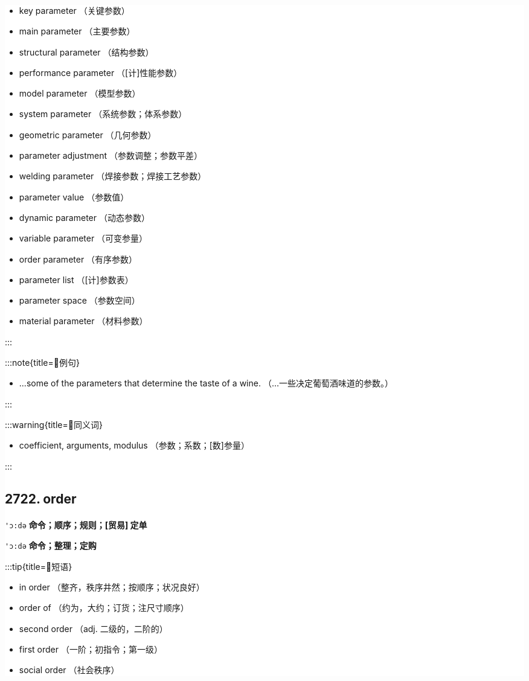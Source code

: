 - key parameter （关键参数）

- main parameter （主要参数）

- structural parameter （结构参数）

- performance parameter （[计]性能参数）

- model parameter （模型参数）

- system parameter （系统参数；体系参数）

- geometric parameter （几何参数）

- parameter adjustment （参数调整；参数平差）

- welding parameter （焊接参数；焊接工艺参数）

- parameter value （参数值）

- dynamic parameter （动态参数）

- variable parameter （可变参量）

- order parameter （有序参数）

- parameter list （[计]参数表）

- parameter space （参数空间）

- material parameter （材料参数）

:::

:::note{title=🎤例句}

- ...some of the parameters that determine the taste of a wine. （…一些决定葡萄酒味道的参数。）

:::

:::warning{title=🤔同义词}

- coefficient, arguments, modulus （参数；系数；[数]参量）

:::


## 2722. order

`'ɔ:də`  **命令；顺序；规则；[贸易] 定单**

`'ɔ:də`  **命令；整理；定购**

:::tip{title=🤩短语}

- in order （整齐，秩序井然；按顺序；状况良好）

- order of （约为，大约；订货；注尺寸顺序）

- second order （adj. 二级的，二阶的）

- first order （一阶；初指令；第一级）

- social order （社会秩序）

